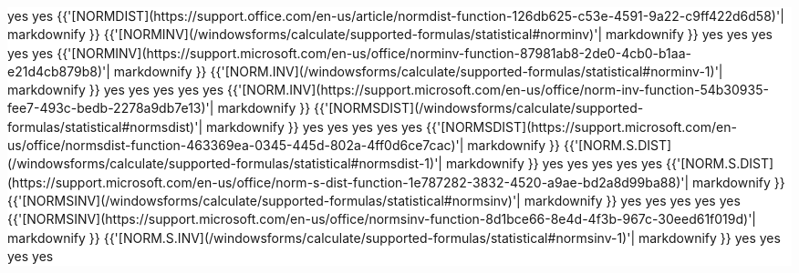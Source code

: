 <td>yes</td>
<td>yes</td>
<td>{{'[NORMDIST](https://support.office.com/en-us/article/normdist-function-126db625-c53e-4591-9a22-c9ff422d6d58)'| markdownify }}</td></tr>
<tr>
<td>{{'[NORMINV](/windowsforms/calculate/supported-formulas/statistical#norminv)'| markdownify }}</td>
<td>yes</td>
<td>yes</td>
<td>yes</td>
<td>yes</td>
<td>yes</td>
<td>{{'[NORMINV](https://support.microsoft.com/en-us/office/norminv-function-87981ab8-2de0-4cb0-b1aa-e21d4cb879b8)'| markdownify }}</td></tr>
<tr>
<td>{{'[NORM.INV](/windowsforms/calculate/supported-formulas/statistical#norminv-1)'| markdownify }}</td>
<td>yes</td>
<td>yes</td>
<td>yes</td>
<td>yes</td>
<td>yes</td>
<td>{{'[NORM.INV](https://support.microsoft.com/en-us/office/norm-inv-function-54b30935-fee7-493c-bedb-2278a9db7e13)'| markdownify }}</td></tr>
<tr>
<td>{{'[NORMSDIST](/windowsforms/calculate/supported-formulas/statistical#normsdist)'| markdownify }}</td>
<td>yes</td>
<td>yes</td>
<td>yes</td>
<td>yes</td>
<td>yes</td>
<td>{{'[NORMSDIST](https://support.microsoft.com/en-us/office/normsdist-function-463369ea-0345-445d-802a-4ff0d6ce7cac)'| markdownify }}
</td></tr>
<tr>
<td>{{'[NORM.S.DIST](/windowsforms/calculate/supported-formulas/statistical#normsdist-1)'| markdownify }}</td>
<td>yes</td>
<td>yes</td>
<td>yes</td>
<td>yes</td>
<td>yes</td>
<td>{{'[NORM.S.DIST](https://support.microsoft.com/en-us/office/norm-s-dist-function-1e787282-3832-4520-a9ae-bd2a8d99ba88)'| markdownify }}
</td></tr>
<tr>
<td>{{'[NORMSINV](/windowsforms/calculate/supported-formulas/statistical#normsinv)'| markdownify }}</td>
<td>yes</td>
<td>yes</td>
<td>yes</td>
<td>yes</td>
<td>yes</td>
<td>{{'[NORMSINV](https://support.microsoft.com/en-us/office/normsinv-function-8d1bce66-8e4d-4f3b-967c-30eed61f019d)'| markdownify }}
</td></tr>
<tr>
<td>{{'[NORM.S.INV](/windowsforms/calculate/supported-formulas/statistical#normsinv-1)'| markdownify }}</td>
<td>yes</td>
<td>yes</td>
<td>yes</td>
<td>yes</td>